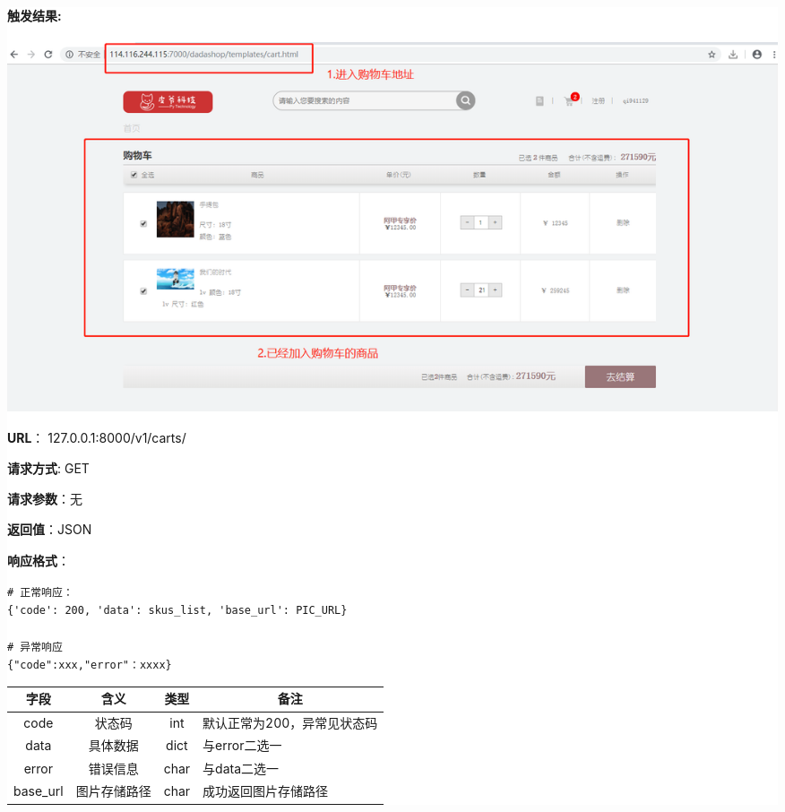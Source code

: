 #### 触发结果:

![1574782806563](images/1574782806563.png)



**URL**： 127.0.0.1:8000/v1/carts/<username>

**请求方式**: GET

**请求参数**：无

**返回值**：JSON

**响应格式**：

```
# 正常响应： 
{'code': 200, 'data': skus_list, 'base_url': PIC_URL}

# 异常响应
{"code":xxx,"error"：xxxx}
```



|   字段   |     含义     | 类型 | 备注                        |
| :------: | :----------: | :--: | --------------------------- |
|   code   |    状态码    | int  | 默认正常为200，异常见状态码 |
|   data   |   具体数据   | dict | 与error二选一               |
|  error   |   错误信息   | char | 与data二选一                |
| base_url | 图片存储路径 | char | 成功返回图片存储路径        |
